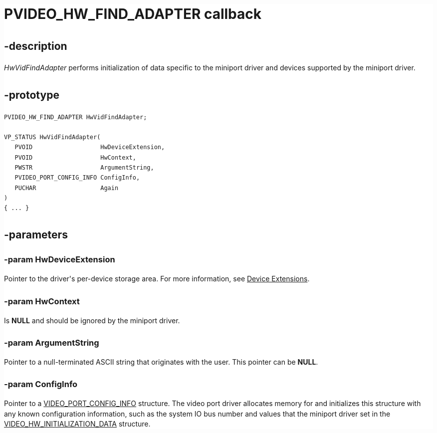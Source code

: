 # PVIDEO_HW_FIND_ADAPTER callback


## -description


<i>HwVidFindAdapter</i> performs initialization of data specific to the miniport driver and devices supported by the miniport driver.


## -prototype


````
PVIDEO_HW_FIND_ADAPTER HwVidFindAdapter;

VP_STATUS HwVidFindAdapter(
   PVOID                   HwDeviceExtension,
   PVOID                   HwContext,
   PWSTR                   ArgumentString,
   PVIDEO_PORT_CONFIG_INFO ConfigInfo,
   PUCHAR                  Again
)
{ ... }
````


## -parameters




### -param HwDeviceExtension

Pointer to the driver's per-device storage area. For more information, see <a href="https://msdn.microsoft.com/library/windows/hardware/ff543119">Device Extensions</a>.


### -param HwContext

Is <b>NULL</b> and should be ignored by the miniport driver.


### -param ArgumentString

Pointer to a null-terminated ASCII string that originates with the user. This pointer can be <b>NULL</b>.


### -param ConfigInfo

Pointer to a <a href="..\video\ns-video-_video_port_config_info.md">VIDEO_PORT_CONFIG_INFO</a> structure. The video port driver allocates memory for and initializes this structure with any known configuration information, such as the system IO bus number and values that the miniport driver set in the <a href="..\video\ns-video-_video_hw_initialization_data.md">VIDEO_HW_INITIALIZATION_DATA</a> structure.

